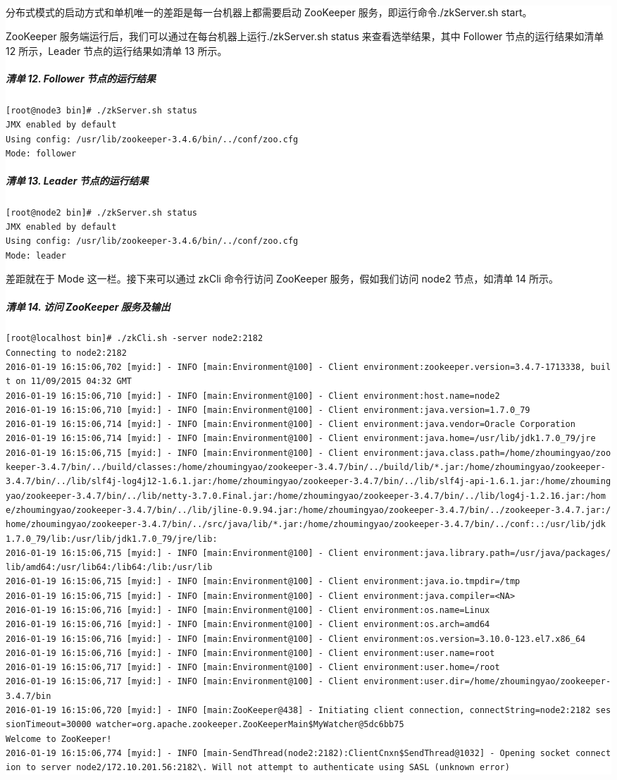 分布式模式的启动方式和单机唯一的差距是每一台机器上都需要启动 ZooKeeper 服务，即运行命令./zkServer.sh start。

ZooKeeper 服务端运行后，我们可以通过在每台机器上运行./zkServer.sh status 来查看选举结果，其中 Follower 节点的运行结果如清单 12 所示，Leader 节点的运行结果如清单 13 所示。

##### 清单 12\. Follower 节点的运行结果

```
[root@node3 bin]# ./zkServer.sh status
JMX enabled by default
Using config: /usr/lib/zookeeper-3.4.6/bin/../conf/zoo.cfg
Mode: follower 
```

##### 清单 13\. Leader 节点的运行结果

```
[root@node2 bin]# ./zkServer.sh status
JMX enabled by default
Using config: /usr/lib/zookeeper-3.4.6/bin/../conf/zoo.cfg
Mode: leader 
```

差距就在于 Mode 这一栏。接下来可以通过 zkCli 命令行访问 ZooKeeper 服务，假如我们访问 node2 节点，如清单 14 所示。

##### 清单 14\. 访问 ZooKeeper 服务及输出

```
[root@localhost bin]# ./zkCli.sh -server node2:2182
Connecting to node2:2182
2016-01-19 16:15:06,702 [myid:] - INFO [main:Environment@100] - Client environment:zookeeper.version=3.4.7-1713338, built on 11/09/2015 04:32 GMT
2016-01-19 16:15:06,710 [myid:] - INFO [main:Environment@100] - Client environment:host.name=node2
2016-01-19 16:15:06,710 [myid:] - INFO [main:Environment@100] - Client environment:java.version=1.7.0_79
2016-01-19 16:15:06,714 [myid:] - INFO [main:Environment@100] - Client environment:java.vendor=Oracle Corporation
2016-01-19 16:15:06,714 [myid:] - INFO [main:Environment@100] - Client environment:java.home=/usr/lib/jdk1.7.0_79/jre
2016-01-19 16:15:06,715 [myid:] - INFO [main:Environment@100] - Client environment:java.class.path=/home/zhoumingyao/zookeeper-3.4.7/bin/../build/classes:/home/zhoumingyao/zookeeper-3.4.7/bin/../build/lib/*.jar:/home/zhoumingyao/zookeeper-3.4.7/bin/../lib/slf4j-log4j12-1.6.1.jar:/home/zhoumingyao/zookeeper-3.4.7/bin/../lib/slf4j-api-1.6.1.jar:/home/zhoumingyao/zookeeper-3.4.7/bin/../lib/netty-3.7.0.Final.jar:/home/zhoumingyao/zookeeper-3.4.7/bin/../lib/log4j-1.2.16.jar:/home/zhoumingyao/zookeeper-3.4.7/bin/../lib/jline-0.9.94.jar:/home/zhoumingyao/zookeeper-3.4.7/bin/../zookeeper-3.4.7.jar:/home/zhoumingyao/zookeeper-3.4.7/bin/../src/java/lib/*.jar:/home/zhoumingyao/zookeeper-3.4.7/bin/../conf:.:/usr/lib/jdk1.7.0_79/lib:/usr/lib/jdk1.7.0_79/jre/lib:
2016-01-19 16:15:06,715 [myid:] - INFO [main:Environment@100] - Client environment:java.library.path=/usr/java/packages/lib/amd64:/usr/lib64:/lib64:/lib:/usr/lib
2016-01-19 16:15:06,715 [myid:] - INFO [main:Environment@100] - Client environment:java.io.tmpdir=/tmp
2016-01-19 16:15:06,715 [myid:] - INFO [main:Environment@100] - Client environment:java.compiler=<NA>
2016-01-19 16:15:06,716 [myid:] - INFO [main:Environment@100] - Client environment:os.name=Linux
2016-01-19 16:15:06,716 [myid:] - INFO [main:Environment@100] - Client environment:os.arch=amd64
2016-01-19 16:15:06,716 [myid:] - INFO [main:Environment@100] - Client environment:os.version=3.10.0-123.el7.x86_64
2016-01-19 16:15:06,716 [myid:] - INFO [main:Environment@100] - Client environment:user.name=root
2016-01-19 16:15:06,717 [myid:] - INFO [main:Environment@100] - Client environment:user.home=/root
2016-01-19 16:15:06,717 [myid:] - INFO [main:Environment@100] - Client environment:user.dir=/home/zhoumingyao/zookeeper-3.4.7/bin
2016-01-19 16:15:06,720 [myid:] - INFO [main:ZooKeeper@438] - Initiating client connection, connectString=node2:2182 sessionTimeout=30000 watcher=org.apache.zookeeper.ZooKeeperMain$MyWatcher@5dc6bb75
Welcome to ZooKeeper!
2016-01-19 16:15:06,774 [myid:] - INFO [main-SendThread(node2:2182):ClientCnxn$SendThread@1032] - Opening socket connection to server node2/172.10.201.56:2182\. Will not attempt to authenticate using SASL (unknown error)
```